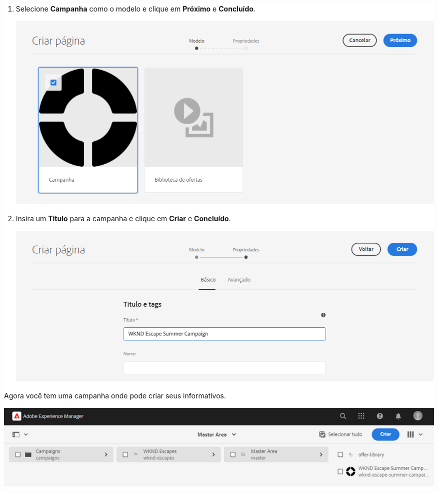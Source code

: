 1. Selecione **Campanha** como o modelo e clique em **Próximo** e **Concluído**.

   ![Selecionar modelo de campanha](assets/select-campaign-template.png)

1. Insira um **Título** para a campanha e clique em **Criar** e **Concluído**.

   ![Título da campanha](assets/campaign-title.png)

Agora você tem uma campanha onde pode criar seus informativos.

![Estrutura da campanha](assets/campaign-structure.png)
